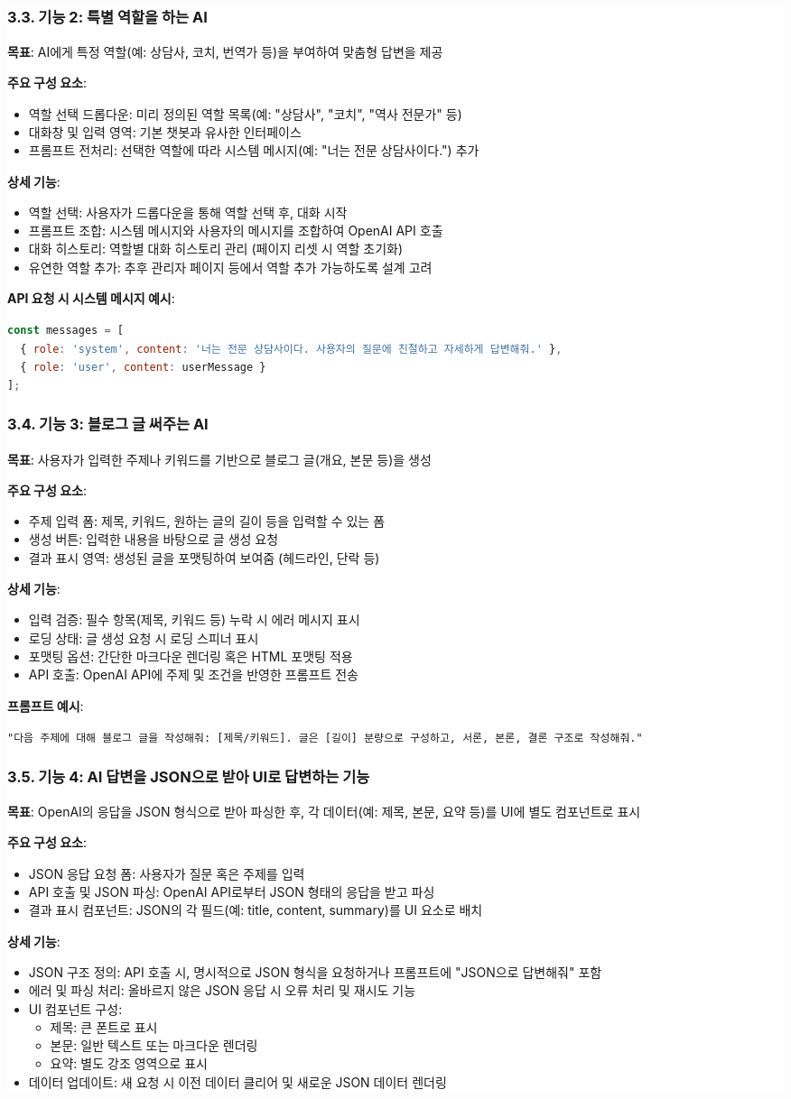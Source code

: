 ### 3.3. 기능 2: 특별 역할을 하는 AI

**목표**: AI에게 특정 역할(예: 상담사, 코치, 번역가 등)을 부여하여 맞춤형 답변을 제공

**주요 구성 요소**:
- 역할 선택 드롭다운: 미리 정의된 역할 목록(예: "상담사", "코치", "역사 전문가" 등)
- 대화창 및 입력 영역: 기본 챗봇과 유사한 인터페이스
- 프롬프트 전처리: 선택한 역할에 따라 시스템 메시지(예: "너는 전문 상담사이다.") 추가

**상세 기능**:
- 역할 선택: 사용자가 드롭다운을 통해 역할 선택 후, 대화 시작
- 프롬프트 조합: 시스템 메시지와 사용자의 메시지를 조합하여 OpenAI API 호출
- 대화 히스토리: 역할별 대화 히스토리 관리 (페이지 리셋 시 역할 초기화)
- 유연한 역할 추가: 추후 관리자 페이지 등에서 역할 추가 가능하도록 설계 고려

**API 요청 시 시스템 메시지 예시**:

```javascript
const messages = [
  { role: 'system', content: '너는 전문 상담사이다. 사용자의 질문에 친절하고 자세하게 답변해줘.' },
  { role: 'user', content: userMessage }
];
```

### 3.4. 기능 3: 블로그 글 써주는 AI

**목표**: 사용자가 입력한 주제나 키워드를 기반으로 블로그 글(개요, 본문 등)을 생성

**주요 구성 요소**:
- 주제 입력 폼: 제목, 키워드, 원하는 글의 길이 등을 입력할 수 있는 폼
- 생성 버튼: 입력한 내용을 바탕으로 글 생성 요청
- 결과 표시 영역: 생성된 글을 포맷팅하여 보여줌 (헤드라인, 단락 등)

**상세 기능**:
- 입력 검증: 필수 항목(제목, 키워드 등) 누락 시 에러 메시지 표시
- 로딩 상태: 글 생성 요청 시 로딩 스피너 표시
- 포맷팅 옵션: 간단한 마크다운 렌더링 혹은 HTML 포맷팅 적용
- API 호출: OpenAI API에 주제 및 조건을 반영한 프롬프트 전송

**프롬프트 예시**:
```
"다음 주제에 대해 블로그 글을 작성해줘: [제목/키워드]. 글은 [길이] 분량으로 구성하고, 서론, 본론, 결론 구조로 작성해줘."
```

### 3.5. 기능 4: AI 답변을 JSON으로 받아 UI로 답변하는 기능

**목표**: OpenAI의 응답을 JSON 형식으로 받아 파싱한 후, 각 데이터(예: 제목, 본문, 요약 등)를 UI에 별도 컴포넌트로 표시

**주요 구성 요소**:
- JSON 응답 요청 폼: 사용자가 질문 혹은 주제를 입력
- API 호출 및 JSON 파싱: OpenAI API로부터 JSON 형태의 응답을 받고 파싱
- 결과 표시 컴포넌트: JSON의 각 필드(예: title, content, summary)를 UI 요소로 배치

**상세 기능**:
- JSON 구조 정의: API 호출 시, 명시적으로 JSON 형식을 요청하거나 프롬프트에 "JSON으로 답변해줘" 포함
- 에러 및 파싱 처리: 올바르지 않은 JSON 응답 시 오류 처리 및 재시도 기능
- UI 컴포넌트 구성:
  - 제목: 큰 폰트로 표시
  - 본문: 일반 텍스트 또는 마크다운 렌더링
  - 요약: 별도 강조 영역으로 표시
- 데이터 업데이트: 새 요청 시 이전 데이터 클리어 및 새로운 JSON 데이터 렌더링
